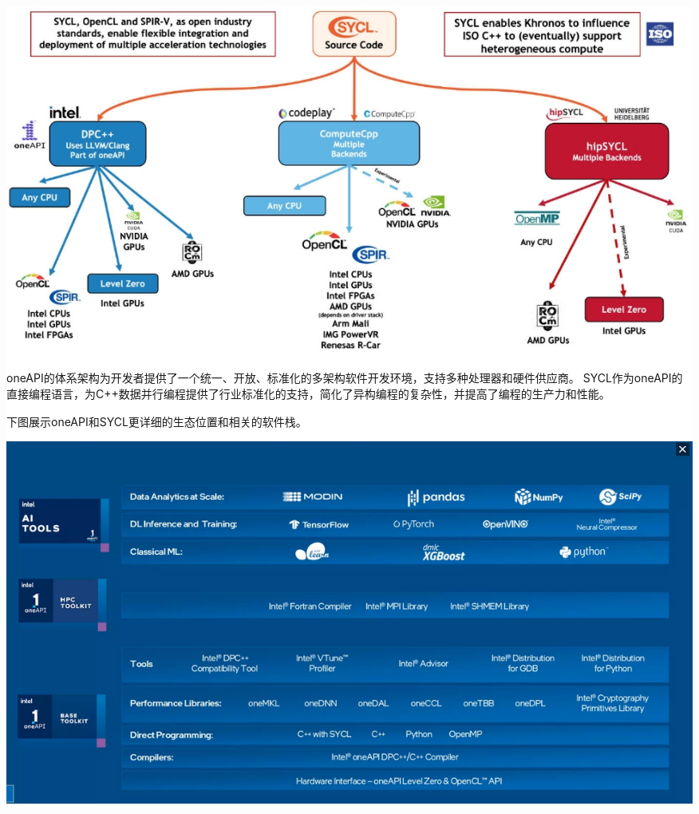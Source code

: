 ![支持SYCL的编译器](images/03TrendSoft01.jpeg)

oneAPI的体系架构为开发者提供了一个统一、开放、标准化的多架构软件开发环境，支持多种处理器和硬件供应商。 SYCL作为oneAPI的直接编程语言，为C++数据并行编程提供了行业标准化的支持，简化了异构编程的复杂性，并提高了编程的生产力和性能。

下图展示oneAPI和SYCL更详细的生态位置和相关的软件栈。

![oneAPI更详细的生态位置](images/03TrendSoft02.jpeg)
